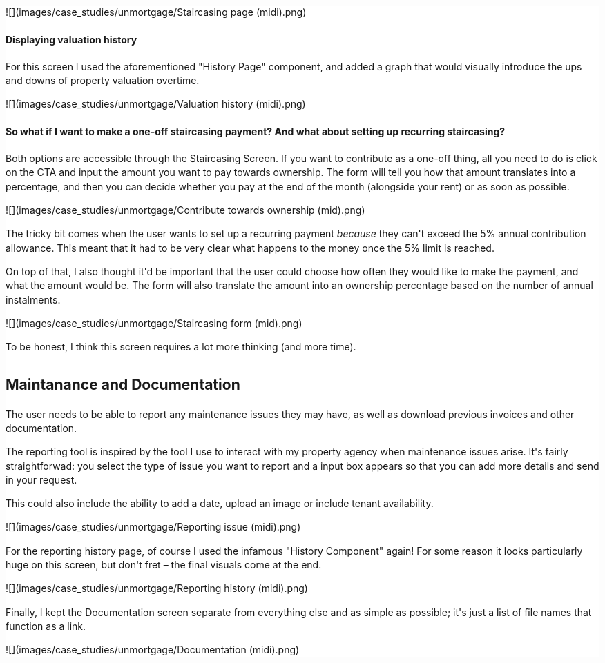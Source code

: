 ![](images/case_studies/unmortgage/Staircasing page (midi).png)

#### Displaying valuation history

For this screen I used the aforementioned "History Page" component, and added a graph that would visually introduce the ups and downs of property valuation overtime.

![](images/case_studies/unmortgage/Valuation history (midi).png)

#### So what if I want to make a one-off staircasing payment? And what about setting up recurring staircasing?

Both options are accessible through the Staircasing Screen. If you want to contribute as a one-off thing, all you need to do is click on the CTA and input the amount you want to pay towards ownership. The form will tell you how that amount translates into a percentage, and then you can decide whether you pay at the end of the month (alongside your rent) or as soon as possible.

![](images/case_studies/unmortgage/Contribute towards ownership (mid).png)

The tricky bit comes when the user wants to set up a recurring payment *because* they can't exceed the 5% annual contribution allowance. This meant that it had to be very clear what happens to the money once the 5% limit is reached.

On top of that, I also thought it'd be important that the user could choose how often they would like to make the payment, and what the amount would be. The form will also translate the amount into an ownership percentage based on the number of annual instalments.

![](images/case_studies/unmortgage/Staircasing form (mid).png)

To be honest, I think this screen requires a lot more thinking (and more time).


## Maintanance and Documentation

The user needs to be able to report any maintenance issues they may have, as well as download previous invoices and other documentation.

The reporting tool is inspired by the tool I use to interact with my property agency when maintenance issues arise. It's fairly straightforwad: you select the type of issue you want to report and a input box appears so that you can add more details and send in your request.

This could also include the ability to add a date, upload an image or include tenant availability.

![](images/case_studies/unmortgage/Reporting issue (midi).png)

For the reporting history page, of course I used the infamous "History Component" again! For some reason it looks particularly huge on this screen, but don't fret – the final visuals come at the end.

![](images/case_studies/unmortgage/Reporting history (midi).png)

Finally, I kept the Documentation screen separate from everything else and as simple as possible; it's just a list of file names that function as a link.

![](images/case_studies/unmortgage/Documentation (midi).png)

